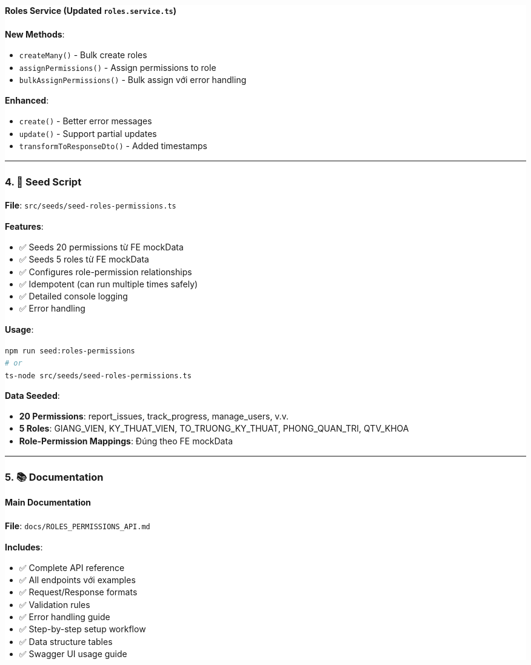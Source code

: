 #### Roles Service (Updated `roles.service.ts`)

**New Methods**:
- `createMany()` - Bulk create roles
- `assignPermissions()` - Assign permissions to role
- `bulkAssignPermissions()` - Bulk assign với error handling

**Enhanced**:
- `create()` - Better error messages
- `update()` - Support partial updates
- `transformToResponseDto()` - Added timestamps

---

### 4. 🌱 Seed Script

**File**: `src/seeds/seed-roles-permissions.ts`

**Features**:
- ✅ Seeds 20 permissions từ FE mockData
- ✅ Seeds 5 roles từ FE mockData
- ✅ Configures role-permission relationships
- ✅ Idempotent (can run multiple times safely)
- ✅ Detailed console logging
- ✅ Error handling

**Usage**:
```bash
npm run seed:roles-permissions
# or
ts-node src/seeds/seed-roles-permissions.ts
```

**Data Seeded**:
- **20 Permissions**: report_issues, track_progress, manage_users, v.v.
- **5 Roles**: GIANG_VIEN, KY_THUAT_VIEN, TO_TRUONG_KY_THUAT, PHONG_QUAN_TRI, QTV_KHOA
- **Role-Permission Mappings**: Đúng theo FE mockData

---

### 5. 📚 Documentation

#### Main Documentation
**File**: `docs/ROLES_PERMISSIONS_API.md`

**Includes**:
- ✅ Complete API reference
- ✅ All endpoints với examples
- ✅ Request/Response formats
- ✅ Validation rules
- ✅ Error handling guide
- ✅ Step-by-step setup workflow
- ✅ Data structure tables
- ✅ Swagger UI usage guide
